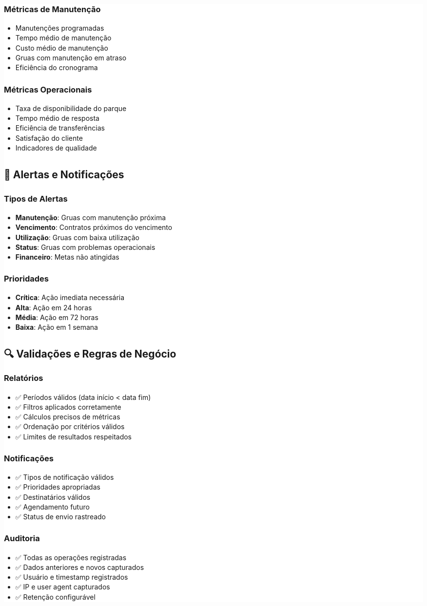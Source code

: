 ### **Métricas de Manutenção**
- Manutenções programadas
- Tempo médio de manutenção
- Custo médio de manutenção
- Gruas com manutenção em atraso
- Eficiência do cronograma

### **Métricas Operacionais**
- Taxa de disponibilidade do parque
- Tempo médio de resposta
- Eficiência de transferências
- Satisfação do cliente
- Indicadores de qualidade

## 🚨 Alertas e Notificações

### **Tipos de Alertas**
- **Manutenção**: Gruas com manutenção próxima
- **Vencimento**: Contratos próximos do vencimento
- **Utilização**: Gruas com baixa utilização
- **Status**: Gruas com problemas operacionais
- **Financeiro**: Metas não atingidas

### **Prioridades**
- **Crítica**: Ação imediata necessária
- **Alta**: Ação em 24 horas
- **Média**: Ação em 72 horas
- **Baixa**: Ação em 1 semana

## 🔍 Validações e Regras de Negócio

### **Relatórios**
- ✅ Períodos válidos (data início < data fim)
- ✅ Filtros aplicados corretamente
- ✅ Cálculos precisos de métricas
- ✅ Ordenação por critérios válidos
- ✅ Limites de resultados respeitados

### **Notificações**
- ✅ Tipos de notificação válidos
- ✅ Prioridades apropriadas
- ✅ Destinatários válidos
- ✅ Agendamento futuro
- ✅ Status de envio rastreado

### **Auditoria**
- ✅ Todas as operações registradas
- ✅ Dados anteriores e novos capturados
- ✅ Usuário e timestamp registrados
- ✅ IP e user agent capturados
- ✅ Retenção configurável
